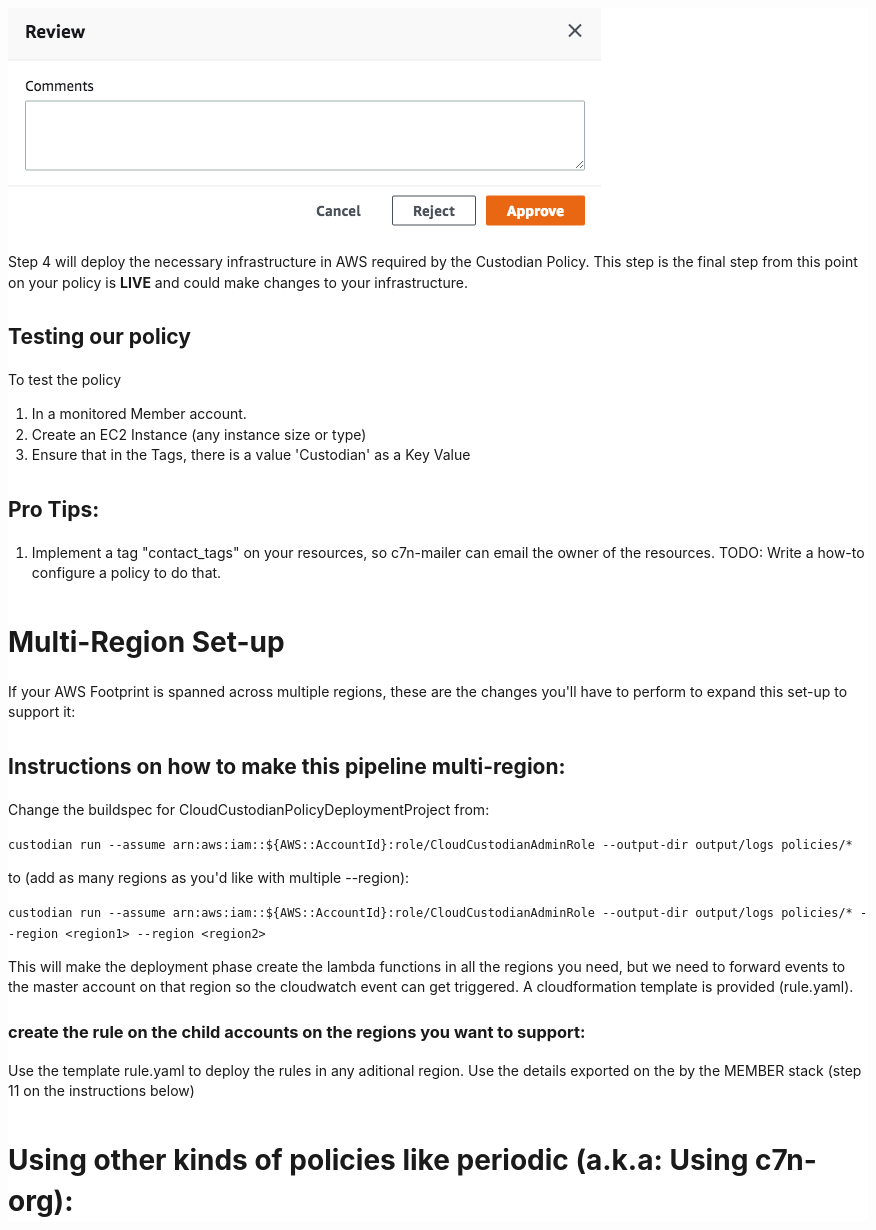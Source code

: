 ![alt approval_request][approval_request] 
 
[approval_request]: img/approval_request.png 
 
 
Step 4 will deploy the necessary infrastructure in AWS required by the Custodian Policy.  This step is the final step from this point on your policy is **LIVE** and could make changes to your infrastructure. 
 
 
## Testing our policy 
 
To test the policy  
 
1.  In a monitored Member account.   
2.  Create an EC2 Instance (any instance size or type) 
3.  Ensure that in the Tags, there is a value 'Custodian' as a Key Value 

## Pro Tips:

1. Implement a tag "contact_tags" on your resources, so c7n-mailer can email the owner of the resources. TODO: Write a how-to configure a policy to do that.

# Multi-Region Set-up

If your AWS Footprint is spanned across multiple regions, these are the changes you'll have to perform to expand this set-up to support it:

## Instructions on how to make this pipeline multi-region:

Change the buildspec for CloudCustodianPolicyDeploymentProject from:
```
custodian run --assume arn:aws:iam::${AWS::AccountId}:role/CloudCustodianAdminRole --output-dir output/logs policies/* 
```
to (add as many regions as you'd like with multiple --region):
```
custodian run --assume arn:aws:iam::${AWS::AccountId}:role/CloudCustodianAdminRole --output-dir output/logs policies/* --region <region1> --region <region2>
```

This will make the deployment phase create the lambda functions in all the regions you need, but we need to forward events to the master account on that region so the cloudwatch event can get triggered. A cloudformation template is provided (rule.yaml).

### create the rule on the child accounts on the regions you want to support:

Use the template rule.yaml to deploy the rules in any aditional region. Use the details exported on the by the MEMBER stack (step 11 on the instructions below)

# Using other kinds of policies like periodic (a.k.a: Using c7n-org):


[architecture]: img/custodian.png 
[pull_request]: img/pull_request.png 
[pull_request_changes]: img/pull_request_changes.png 